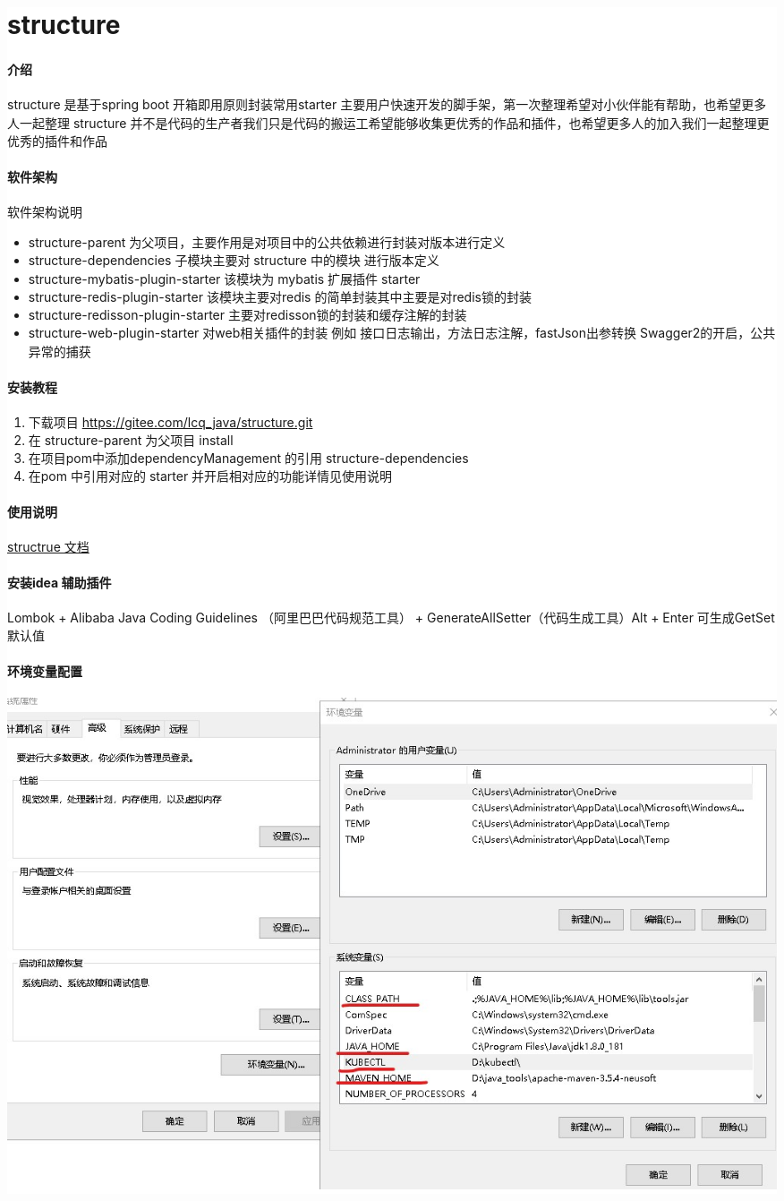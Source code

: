 # structure

#### 介绍
structure 是基于spring boot 开箱即用原则封装常用starter 主要用户快速开发的脚手架，第一次整理希望对小伙伴能有帮助，也希望更多人一起整理
structure 并不是代码的生产者我们只是代码的搬运工希望能够收集更优秀的作品和插件，也希望更多人的加入我们一起整理更优秀的插件和作品
#### 软件架构
软件架构说明
- structure-parent 为父项目，主要作用是对项目中的公共依赖进行封装对版本进行定义
- structure-dependencies 子模块主要对 structure 中的模块 进行版本定义
- structure-mybatis-plugin-starter 该模块为 mybatis 扩展插件 starter
- structure-redis-plugin-starter 该模块主要对redis 的简单封装其中主要是对redis锁的封装 
- structure-redisson-plugin-starter 主要对redisson锁的封装和缓存注解的封装
- structure-web-plugin-starter 对web相关插件的封装 例如 接口日志输出，方法日志注解，fastJson出参转换 Swagger2的开启，公共异常的捕获
#### 安装教程

1.  下载项目 https://gitee.com/lcq_java/structure.git
2.  在 structure-parent 为父项目 install 
3.  在项目pom中添加dependencyManagement 的引用 structure-dependencies
4.  在pom 中引用对应的 starter 并开启相对应的功能详情见使用说明
#### 使用说明
[structrue 文档 ](https://gitee.com/lcq_java/structure/wikis/)
#### 安装idea 辅助插件 ####
Lombok  + Alibaba Java Coding Guidelines （阿里巴巴代码规范工具） + GenerateAllSetter（代码生成工具）Alt + Enter 可生成GetSet默认值
#### 环境变量配置 #### 
![环境变量配置01](resources/环境变量配置01.jpg)